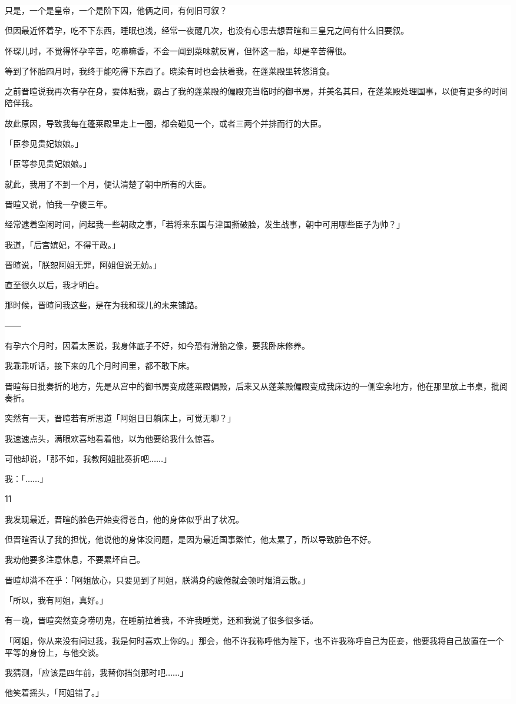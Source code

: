 只是，一个是皇帝，一个是阶下囚，他俩之间，有何旧可叙？

但因最近怀着孕，吃不下东西，睡眠也浅，经常一夜醒几次，也没有心思去想晋暄和三皇兄之间有什么旧要叙。

怀琛儿时，不觉得怀孕辛苦，吃嘛嘛香，不会一闻到菜味就反胃，但怀这一胎，却是辛苦得很。

等到了怀胎四月时，我终于能吃得下东西了。晓染有时也会扶着我，在蓬莱殿里转悠消食。

之前晋暄说我再次有孕在身，要体贴我，霸占了我的蓬莱殿的偏殿充当临时的御书房，并美名其曰，在蓬莱殿处理国事，以便有更多的时间陪伴我。

故此原因，导致我每在蓬莱殿里走上一圈，都会碰见一个，或者三两个并排而行的大臣。

「臣参见贵妃娘娘。」

「臣等参见贵妃娘娘。」

就此，我用了不到一个月，便认清楚了朝中所有的大臣。

晋暄又说，怕我一孕傻三年。

经常逮着空闲时间，问起我一些朝政之事，「若将来东国与津国撕破脸，发生战事，朝中可用哪些臣子为帅？」

我道，「后宫嫔妃，不得干政。」

晋暄说，「朕恕阿姐无罪，阿姐但说无妨。」

直至很久以后，我才明白。

那时候，晋暄问我这些，是在为我和琛儿的未来铺路。

——

有孕六个月时，因着太医说，我身体底子不好，如今恐有滑胎之像，要我卧床修养。

我乖乖听话，接下来的几个月时间里，都不敢下床。

晋暄每日批奏折的地方，先是从宫中的御书房变成蓬莱殿偏殿，后来又从蓬莱殿偏殿变成我床边的一侧空余地方，他在那里放上书桌，批阅奏折。

突然有一天，晋暄若有所思道「阿姐日日躺床上，可觉无聊？」

我速速点头，满眼欢喜地看着他，以为他要给我什么惊喜。

可他却说，「那不如，我教阿姐批奏折吧……」

我：「……」

11

我发现最近，晋暄的脸色开始变得苍白，他的身体似乎出了状况。

但晋暄否认了我的担忧，他说他的身体没问题，是因为最近国事繁忙，他太累了，所以导致脸色不好。

我劝他要多注意休息，不要累坏自己。

晋暄却满不在乎：「阿姐放心，只要见到了阿姐，朕满身的疲倦就会顿时烟消云散。」

「所以，我有阿姐，真好。」

有一晚，晋暄突然变身唠叨鬼，在睡前拉着我，不许我睡觉，还和我说了很多很多话。

「阿姐，你从来没有问过我，我是何时喜欢上你的。」那会，他不许我称呼他为陛下，也不许我称呼自己为臣妾，他要我将自己放置在一个平等的身份上，与他交谈。

我猜测，「应该是四年前，我替你挡剑那时吧……」

他笑着摇头，「阿姐错了。」
